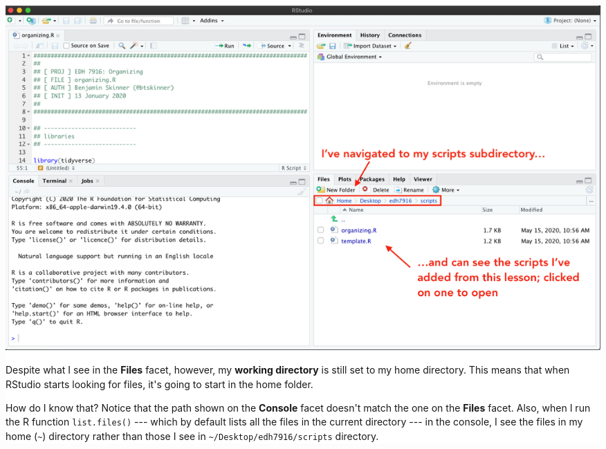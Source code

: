 ![](../assets/img/rstudio_working_dir_1.png)

Despite what I see in the **Files** facet, however, my **working
directory** is still set to my home directory. This means that when
RStudio starts looking for files, it's going to start in the home
folder.

How do I know that? Notice that the path shown on the **Console**
facet doesn't match the one on the **Files** facet. Also, when I run
the R function `list.files()` --- which by default lists all the files
in the current directory --- in the console, I see the files in my
home (`~`) directory rather than those I see in
`~/Desktop/edh7916/scripts` directory.
